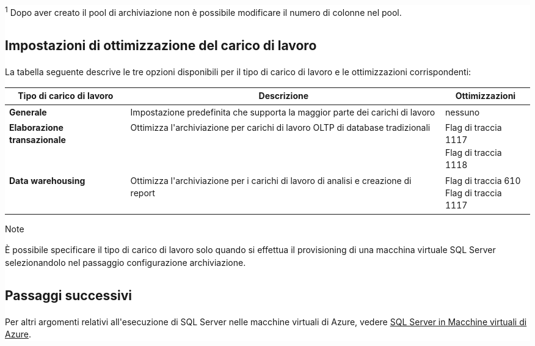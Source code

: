 
<sup>1</sup> Dopo aver creato il pool di archiviazione non è possibile modificare il numero di colonne nel pool.


## <a name="workload-optimization-settings"></a>Impostazioni di ottimizzazione del carico di lavoro

La tabella seguente descrive le tre opzioni disponibili per il tipo di carico di lavoro e le ottimizzazioni corrispondenti:

| Tipo di carico di lavoro | Descrizione | Ottimizzazioni |
| --- | --- | --- |
| **Generale** |Impostazione predefinita che supporta la maggior parte dei carichi di lavoro |nessuno |
| **Elaborazione transazionale** |Ottimizza l'archiviazione per carichi di lavoro OLTP di database tradizionali |Flag di traccia 1117<br/>Flag di traccia 1118 |
| **Data warehousing** |Ottimizza l'archiviazione per i carichi di lavoro di analisi e creazione di report |Flag di traccia 610<br/>Flag di traccia 1117 |

> [!NOTE]
> È possibile specificare il tipo di carico di lavoro solo quando si effettua il provisioning di una macchina virtuale SQL Server selezionandolo nel passaggio configurazione archiviazione.

## <a name="next-steps"></a>Passaggi successivi

Per altri argomenti relativi all'esecuzione di SQL Server nelle macchine virtuali di Azure, vedere [SQL Server in Macchine virtuali di Azure](sql-server-on-azure-vm-iaas-what-is-overview.md).